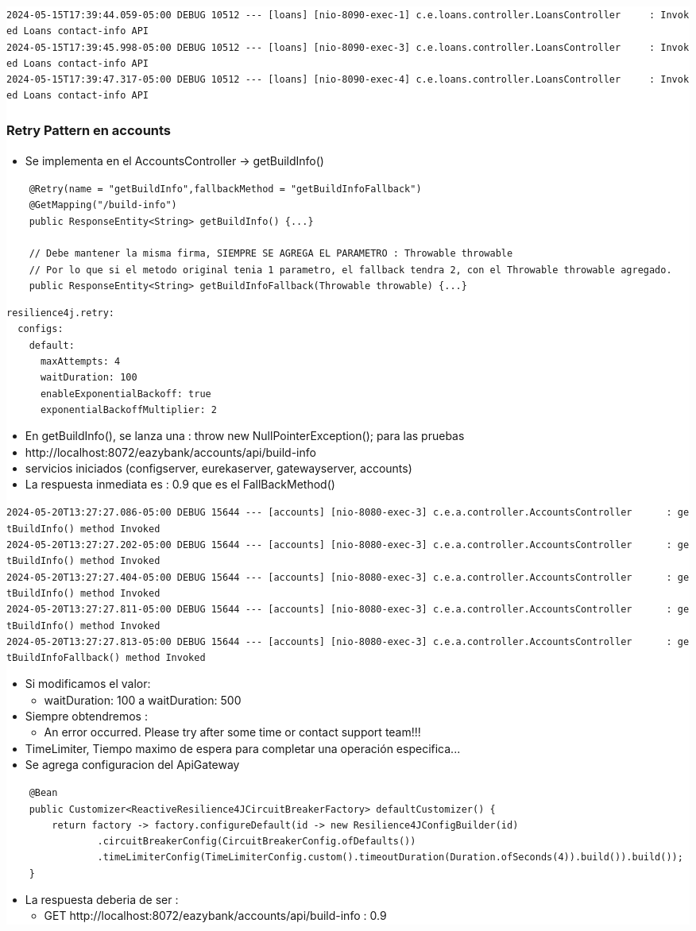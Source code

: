 ```
2024-05-15T17:39:44.059-05:00 DEBUG 10512 --- [loans] [nio-8090-exec-1] c.e.loans.controller.LoansController     : Invoked Loans contact-info API
2024-05-15T17:39:45.998-05:00 DEBUG 10512 --- [loans] [nio-8090-exec-3] c.e.loans.controller.LoansController     : Invoked Loans contact-info API
2024-05-15T17:39:47.317-05:00 DEBUG 10512 --- [loans] [nio-8090-exec-4] c.e.loans.controller.LoansController     : Invoked Loans contact-info API
```

### Retry Pattern en accounts
- Se implementa en el AccountsController -> getBuildInfo()

```
    @Retry(name = "getBuildInfo",fallbackMethod = "getBuildInfoFallback")
    @GetMapping("/build-info")
    public ResponseEntity<String> getBuildInfo() {...}
    
    // Debe mantener la misma firma, SIEMPRE SE AGREGA EL PARAMETRO : Throwable throwable
    // Por lo que si el metodo original tenia 1 parametro, el fallback tendra 2, con el Throwable throwable agregado.
    public ResponseEntity<String> getBuildInfoFallback(Throwable throwable) {...}
```
```
resilience4j.retry:
  configs:
    default:
      maxAttempts: 4
      waitDuration: 100
      enableExponentialBackoff: true
      exponentialBackoffMultiplier: 2

```
- En getBuildInfo(), se lanza una : throw new NullPointerException(); para las pruebas
- http://localhost:8072/eazybank/accounts/api/build-info
- servicios iniciados (configserver, eurekaserver, gatewayserver, accounts)
- La respuesta inmediata es : 0.9 que es el FallBackMethod()

```
2024-05-20T13:27:27.086-05:00 DEBUG 15644 --- [accounts] [nio-8080-exec-3] c.e.a.controller.AccountsController      : getBuildInfo() method Invoked
2024-05-20T13:27:27.202-05:00 DEBUG 15644 --- [accounts] [nio-8080-exec-3] c.e.a.controller.AccountsController      : getBuildInfo() method Invoked
2024-05-20T13:27:27.404-05:00 DEBUG 15644 --- [accounts] [nio-8080-exec-3] c.e.a.controller.AccountsController      : getBuildInfo() method Invoked
2024-05-20T13:27:27.811-05:00 DEBUG 15644 --- [accounts] [nio-8080-exec-3] c.e.a.controller.AccountsController      : getBuildInfo() method Invoked
2024-05-20T13:27:27.813-05:00 DEBUG 15644 --- [accounts] [nio-8080-exec-3] c.e.a.controller.AccountsController      : getBuildInfoFallback() method Invoked
```
- Si modificamos el valor: 
  - waitDuration: 100  a waitDuration: 500
- Siempre obtendremos :
  - An error occurred. Please try after some time or contact support team!!!
- TimeLimiter, Tiempo maximo de espera para completar una operación especifica...
- Se agrega configuracion del ApiGateway
```
	@Bean
	public Customizer<ReactiveResilience4JCircuitBreakerFactory> defaultCustomizer() {
		return factory -> factory.configureDefault(id -> new Resilience4JConfigBuilder(id)
				.circuitBreakerConfig(CircuitBreakerConfig.ofDefaults())
				.timeLimiterConfig(TimeLimiterConfig.custom().timeoutDuration(Duration.ofSeconds(4)).build()).build());
	}
```
- La respuesta deberia de ser :  
  - GET http://localhost:8072/eazybank/accounts/api/build-info   :   0.9
